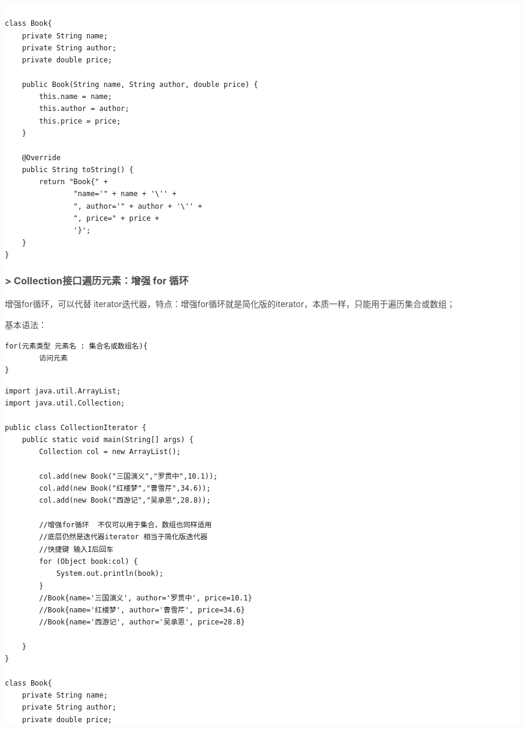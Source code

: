 ```plain

class Book{
    private String name;
    private String author;
    private double price;

    public Book(String name, String author, double price) {
        this.name = name;
        this.author = author;
        this.price = price;
    }

    @Override
    public String toString() {
        return "Book{" +
                "name='" + name + '\'' +
                ", author='" + author + '\'' +
                ", price=" + price +
                '}';
    }
}
```

### <font style="color:rgb(79, 79, 79);">> Collection接口遍历元素：增强 for 循环</font>
<font style="color:rgb(77, 77, 77);">增强for循环，可以代替 iterator迭代器，特点：增强for循环就是简化版的iterator，本质一样，只能用于遍历集合或数组；</font>

<font style="color:rgb(77, 77, 77);">基本语法：</font>

```plain
for(元素类型 元素名 : 集合名或数组名){
		访问元素
}
```

```plain
import java.util.ArrayList;
import java.util.Collection;

public class CollectionIterator {
    public static void main(String[] args) {
        Collection col = new ArrayList();

        col.add(new Book("三国演义","罗贯中",10.1));
        col.add(new Book("红楼梦","曹雪芹",34.6));
        col.add(new Book("西游记","吴承恩",28.8));

        //增强for循环  不仅可以用于集合，数组也同样适用
        //底层仍然是迭代器iterator 相当于简化版迭代器
        //快捷键 输入I后回车
        for (Object book:col) {
            System.out.println(book);
        }
        //Book{name='三国演义', author='罗贯中', price=10.1}
        //Book{name='红楼梦', author='曹雪芹', price=34.6}
        //Book{name='西游记', author='吴承恩', price=28.8}

    }
}

class Book{
    private String name;
    private String author;
    private double price;
```